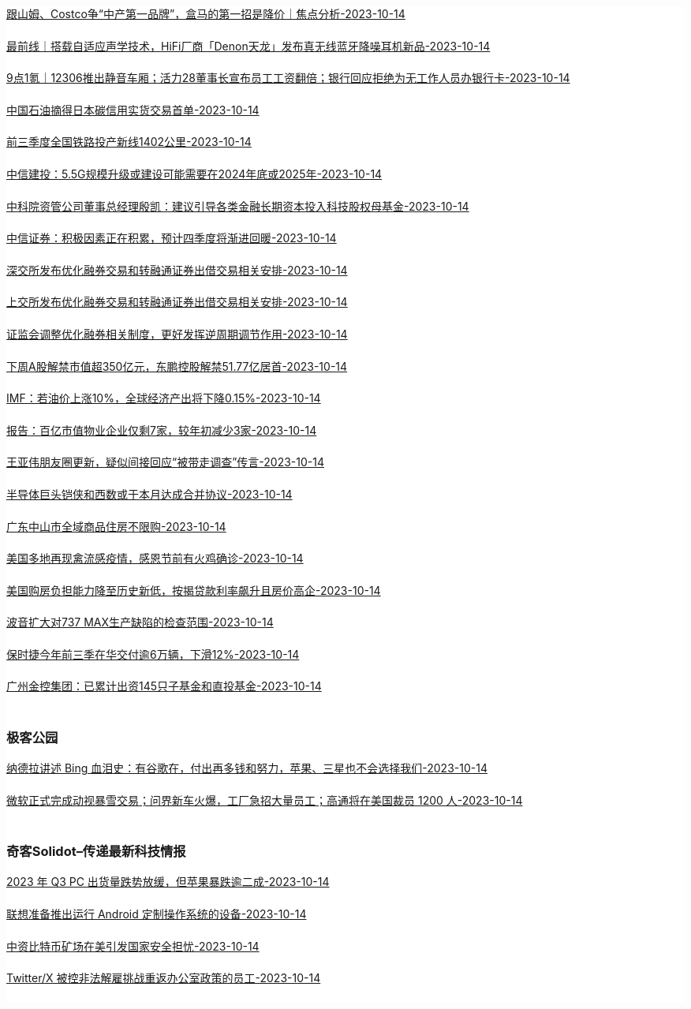 <a target=_blank rel=nofollow href="https://36kr.com/p/2472869651208327?f=rss" >跟山姆、Costco争“中产第一品牌”，盒马的第一招是降价｜焦点分析-2023-10-14</a><br/><br/><a target=_blank rel=nofollow href="https://36kr.com/p/2472455022368647?f=rss" >最前线｜搭载自适应声学技术，HiFi厂商「Denon天龙」发布真无线蓝牙降噪耳机新品-2023-10-14</a><br/><br/><a target=_blank rel=nofollow href="https://36kr.com/p/2473518562629767?f=rss" >9点1氪｜12306推出静音车厢；活力28董事长宣布员工工资翻倍；银行回应拒绝为无工作人员办银行卡-2023-10-14</a><br/><br/><a target=_blank rel=nofollow href="https://36kr.com/newsflashes/2474035842062210?f=rss" >中国石油摘得日本碳信用实货交易首单-2023-10-14</a><br/><br/><a target=_blank rel=nofollow href="https://36kr.com/newsflashes/2473944431335558?f=rss" >前三季度全国铁路投产新线1402公里-2023-10-14</a><br/><br/><a target=_blank rel=nofollow href="https://36kr.com/newsflashes/2474012906625154?f=rss" >中信建投：5.5G规模升级或建设可能需要在2024年底或2025年-2023-10-14</a><br/><br/><a target=_blank rel=nofollow href="https://36kr.com/newsflashes/2474011693422473?f=rss" >中科院资管公司董事总经理殷凯：建议引导各类金融长期资本投入科技股权母基金-2023-10-14</a><br/><br/><a target=_blank rel=nofollow href="https://36kr.com/newsflashes/2473941277857923?f=rss" >中信证券：积极因素正在积累，预计四季度将渐进回暖-2023-10-14</a><br/><br/><a target=_blank rel=nofollow href="https://36kr.com/newsflashes/2473997042833280?f=rss" >深交所发布优化融券交易和转融通证券出借交易相关安排-2023-10-14</a><br/><br/><a target=_blank rel=nofollow href="https://36kr.com/newsflashes/2473996731832200?f=rss" >上交所发布优化融券交易和转融通证券出借交易相关安排-2023-10-14</a><br/><br/><a target=_blank rel=nofollow href="https://36kr.com/newsflashes/2473996037593218?f=rss" >证监会调整优化融券相关制度，更好发挥逆周期调节作用-2023-10-14</a><br/><br/><a target=_blank rel=nofollow href="https://36kr.com/newsflashes/2473945634232455?f=rss" >下周A股解禁市值超350亿元，东鹏控股解禁51.77亿居首-2023-10-14</a><br/><br/><a target=_blank rel=nofollow href="https://36kr.com/newsflashes/2473956423964553?f=rss" >IMF：若油价上涨10%，全球经济产出将下降0.15%-2023-10-14</a><br/><br/><a target=_blank rel=nofollow href="https://36kr.com/newsflashes/2473946898831237?f=rss" >报告：百亿市值物业企业仅剩7家，较年初减少3家-2023-10-14</a><br/><br/><a target=_blank rel=nofollow href="https://36kr.com/newsflashes/2473943497037961?f=rss" >王亚伟朋友圈更新，疑似间接回应“被带走调查”传言-2023-10-14</a><br/><br/><a target=_blank rel=nofollow href="https://36kr.com/newsflashes/2473667811678341?f=rss" >半导体巨头铠侠和西数或于本月达成合并协议-2023-10-14</a><br/><br/><a target=_blank rel=nofollow href="https://36kr.com/newsflashes/2473940654512001?f=rss" >广东中山市全域商品住房不限购-2023-10-14</a><br/><br/><a target=_blank rel=nofollow href="https://36kr.com/newsflashes/2473666444859268?f=rss" >美国多地再现禽流感疫情，感恩节前有火鸡确诊-2023-10-14</a><br/><br/><a target=_blank rel=nofollow href="https://36kr.com/newsflashes/2473625932077187?f=rss" >美国购房负担能力降至历史新低，按揭贷款利率飙升且房价高企-2023-10-14</a><br/><br/><a target=_blank rel=nofollow href="https://36kr.com/newsflashes/2473665540790404?f=rss" >波音扩大对737 MAX生产缺陷的检查范围-2023-10-14</a><br/><br/><a target=_blank rel=nofollow href="https://36kr.com/newsflashes/2473690564712580?f=rss" >保时捷今年前三季在华交付逾6万辆，下滑12%-2023-10-14</a><br/><br/><a target=_blank rel=nofollow href="https://36kr.com/newsflashes/2473797466118022?f=rss" >广州金控集团：已累计出资145只子基金和直投基金-2023-10-14</a><br/><br/>





###  极客公园

<a target=_blank rel=nofollow href="http://www.geekpark.net/news/325954" >纳德拉讲述 Bing 血泪史：有谷歌在，付出再多钱和努力，苹果、三星也不会选择我们-2023-10-14</a><br/><br/><a target=_blank rel=nofollow href="http://www.geekpark.net/news/325953" >微软正式完成动视暴雪交易；问界新车火爆，工厂急招大量员工；高通将在美国裁员 1200 人-2023-10-14</a><br/><br/>





###  奇客Solidot–传递最新科技情报

<a target=_blank rel=nofollow href="https://www.solidot.org/story?sid=76344" >2023 年 Q3 PC 出货量跌势放缓，但苹果暴跌逾二成-2023-10-14</a><br/><br/><a target=_blank rel=nofollow href="https://www.solidot.org/story?sid=76342" >联想准备推出运行 Android 定制操作系统的设备-2023-10-14</a><br/><br/><a target=_blank rel=nofollow href="https://www.solidot.org/story?sid=76341" >中资比特币矿场在美引发国家安全担忧-2023-10-14</a><br/><br/><a target=_blank rel=nofollow href="https://www.solidot.org/story?sid=76340" >Twitter/X 被控非法解雇挑战重返办公室政策的员工-2023-10-14</a><br/><br/>

